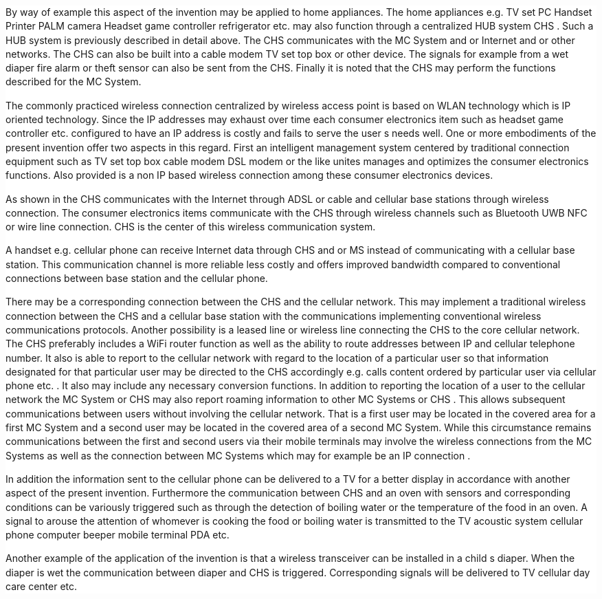 By way of example this aspect of the invention may be applied to home appliances. The home appliances e.g. TV set PC Handset Printer PALM camera Headset game controller refrigerator etc. may also function through a centralized HUB system CHS . Such a HUB system is previously described in detail above. The CHS communicates with the MC System and or Internet and or other networks. The CHS can also be built into a cable modem TV set top box or other device. The signals for example from a wet diaper fire alarm or theft sensor can also be sent from the CHS. Finally it is noted that the CHS may perform the functions described for the MC System.

The commonly practiced wireless connection centralized by wireless access point is based on WLAN technology which is IP oriented technology. Since the IP addresses may exhaust over time each consumer electronics item such as headset game controller etc. configured to have an IP address is costly and fails to serve the user s needs well. One or more embodiments of the present invention offer two aspects in this regard. First an intelligent management system centered by traditional connection equipment such as TV set top box cable modem DSL modem or the like unites manages and optimizes the consumer electronics functions. Also provided is a non IP based wireless connection among these consumer electronics devices.

As shown in the CHS communicates with the Internet through ADSL or cable and cellular base stations through wireless connection. The consumer electronics items communicate with the CHS through wireless channels such as Bluetooth UWB NFC or wire line connection. CHS is the center of this wireless communication system.

A handset e.g. cellular phone can receive Internet data through CHS and or MS instead of communicating with a cellular base station. This communication channel is more reliable less costly and offers improved bandwidth compared to conventional connections between base station and the cellular phone.

There may be a corresponding connection between the CHS and the cellular network. This may implement a traditional wireless connection between the CHS and a cellular base station with the communications implementing conventional wireless communications protocols. Another possibility is a leased line or wireless line connecting the CHS to the core cellular network. The CHS preferably includes a WiFi router function as well as the ability to route addresses between IP and cellular telephone number. It also is able to report to the cellular network with regard to the location of a particular user so that information designated for that particular user may be directed to the CHS accordingly e.g. calls content ordered by particular user via cellular phone etc. . It also may include any necessary conversion functions. In addition to reporting the location of a user to the cellular network the MC System or CHS may also report roaming information to other MC Systems or CHS . This allows subsequent communications between users without involving the cellular network. That is a first user may be located in the covered area for a first MC System and a second user may be located in the covered area of a second MC System. While this circumstance remains communications between the first and second users via their mobile terminals may involve the wireless connections from the MC Systems as well as the connection between MC Systems which may for example be an IP connection .

In addition the information sent to the cellular phone can be delivered to a TV for a better display in accordance with another aspect of the present invention. Furthermore the communication between CHS and an oven with sensors and corresponding conditions can be variously triggered such as through the detection of boiling water or the temperature of the food in an oven. A signal to arouse the attention of whomever is cooking the food or boiling water is transmitted to the TV acoustic system cellular phone computer beeper mobile terminal PDA etc.

Another example of the application of the invention is that a wireless transceiver can be installed in a child s diaper. When the diaper is wet the communication between diaper and CHS is triggered. Corresponding signals will be delivered to TV cellular day care center etc.
